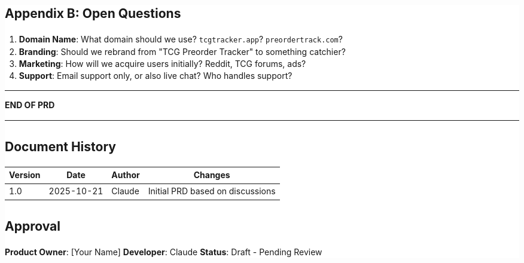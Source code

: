 
## Appendix B: Open Questions

1. **Domain Name**: What domain should we use? `tcgtracker.app`? `preordertrack.com`?
2. **Branding**: Should we rebrand from "TCG Preorder Tracker" to something catchier?
3. **Marketing**: How will we acquire users initially? Reddit, TCG forums, ads?
4. **Support**: Email support only, or also live chat? Who handles support?

---

**END OF PRD**

---

## Document History

| Version | Date | Author | Changes |
|---------|------|--------|---------|
| 1.0 | 2025-10-21 | Claude | Initial PRD based on discussions |

## Approval

**Product Owner**: [Your Name]
**Developer**: Claude
**Status**: Draft - Pending Review
